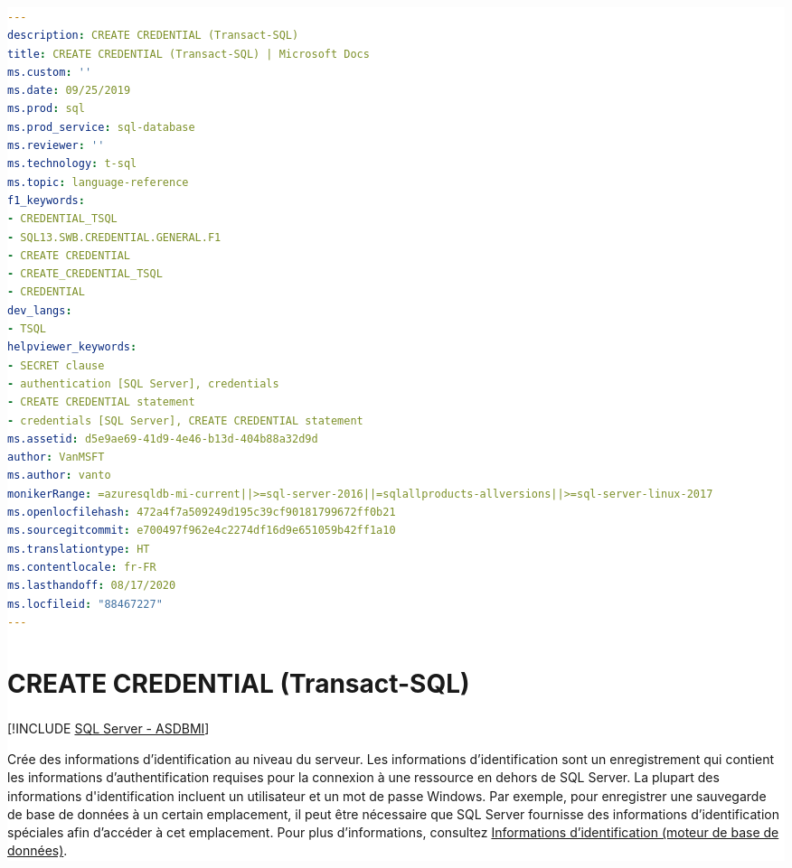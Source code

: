 ```yaml
---
description: CREATE CREDENTIAL (Transact-SQL)
title: CREATE CREDENTIAL (Transact-SQL) | Microsoft Docs
ms.custom: ''
ms.date: 09/25/2019
ms.prod: sql
ms.prod_service: sql-database
ms.reviewer: ''
ms.technology: t-sql
ms.topic: language-reference
f1_keywords:
- CREDENTIAL_TSQL
- SQL13.SWB.CREDENTIAL.GENERAL.F1
- CREATE CREDENTIAL
- CREATE_CREDENTIAL_TSQL
- CREDENTIAL
dev_langs:
- TSQL
helpviewer_keywords:
- SECRET clause
- authentication [SQL Server], credentials
- CREATE CREDENTIAL statement
- credentials [SQL Server], CREATE CREDENTIAL statement
ms.assetid: d5e9ae69-41d9-4e46-b13d-404b88a32d9d
author: VanMSFT
ms.author: vanto
monikerRange: =azuresqldb-mi-current||>=sql-server-2016||=sqlallproducts-allversions||>=sql-server-linux-2017
ms.openlocfilehash: 472a4f7a509249d195c39cf90181799672ff0b21
ms.sourcegitcommit: e700497f962e4c2274df16d9e651059b42ff1a10
ms.translationtype: HT
ms.contentlocale: fr-FR
ms.lasthandoff: 08/17/2020
ms.locfileid: "88467227"
---
```

# <a name="create-credential-transact-sql"></a>CREATE CREDENTIAL (Transact-SQL)

[!INCLUDE [SQL Server - ASDBMI](../../includes/applies-to-version/sql-asdbmi.md)]

Crée des informations d’identification au niveau du serveur. Les informations d’identification sont un enregistrement qui contient les informations d’authentification requises pour la connexion à une ressource en dehors de SQL Server. La plupart des informations d'identification incluent un utilisateur et un mot de passe Windows. Par exemple, pour enregistrer une sauvegarde de base de données à un certain emplacement, il peut être nécessaire que SQL Server fournisse des informations d’identification spéciales afin d’accéder à cet emplacement. Pour plus d’informations, consultez [Informations d’identification (moteur de base de données)](../../relational-databases/security/authentication-access/credentials-database-engine.md).
